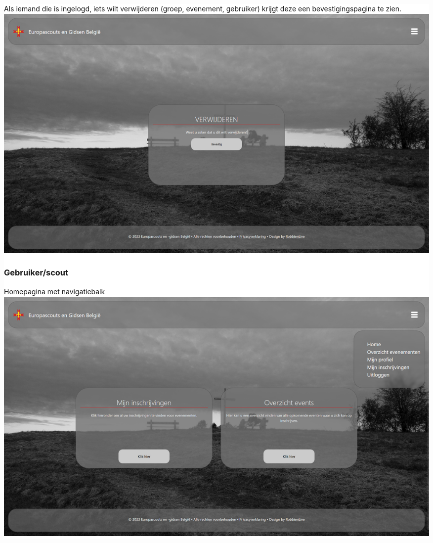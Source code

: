 Als iemand die is ingelogd, iets wilt verwijderen (groep, evenement, gebruiker) krijgt deze een bevestigingspagina te zien.
![Bevestigingspagina voor het verwijderen van een item](screenshots_dossier/image-7.png)

### Gebruiker/scout

Homepagina met navigatiebalk
![Homepagina met navigatiebalk](screenshots_dossier/image-11.png)
